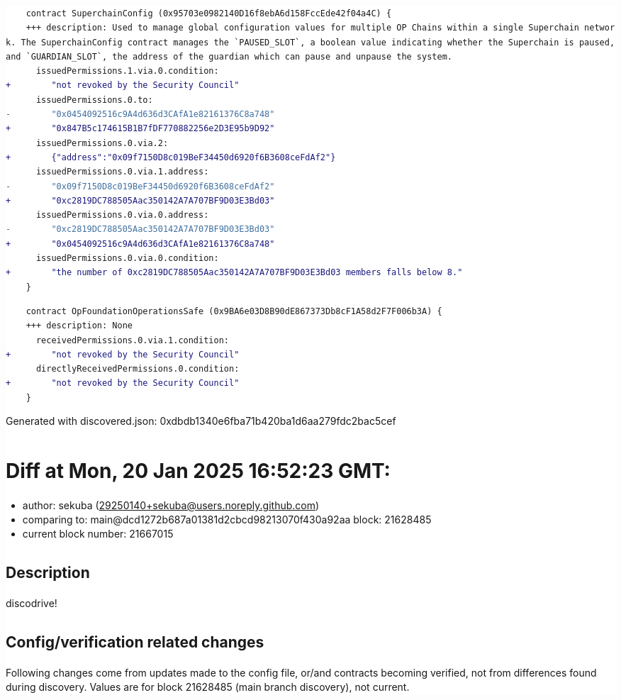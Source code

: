 ```diff
    contract SuperchainConfig (0x95703e0982140D16f8ebA6d158FccEde42f04a4C) {
    +++ description: Used to manage global configuration values for multiple OP Chains within a single Superchain network. The SuperchainConfig contract manages the `PAUSED_SLOT`, a boolean value indicating whether the Superchain is paused, and `GUARDIAN_SLOT`, the address of the guardian which can pause and unpause the system.
      issuedPermissions.1.via.0.condition:
+        "not revoked by the Security Council"
      issuedPermissions.0.to:
-        "0x0454092516c9A4d636d3CAfA1e82161376C8a748"
+        "0x847B5c174615B1B7fDF770882256e2D3E95b9D92"
      issuedPermissions.0.via.2:
+        {"address":"0x09f7150D8c019BeF34450d6920f6B3608ceFdAf2"}
      issuedPermissions.0.via.1.address:
-        "0x09f7150D8c019BeF34450d6920f6B3608ceFdAf2"
+        "0xc2819DC788505Aac350142A7A707BF9D03E3Bd03"
      issuedPermissions.0.via.0.address:
-        "0xc2819DC788505Aac350142A7A707BF9D03E3Bd03"
+        "0x0454092516c9A4d636d3CAfA1e82161376C8a748"
      issuedPermissions.0.via.0.condition:
+        "the number of 0xc2819DC788505Aac350142A7A707BF9D03E3Bd03 members falls below 8."
    }
```

```diff
    contract OpFoundationOperationsSafe (0x9BA6e03D8B90dE867373Db8cF1A58d2F7F006b3A) {
    +++ description: None
      receivedPermissions.0.via.1.condition:
+        "not revoked by the Security Council"
      directlyReceivedPermissions.0.condition:
+        "not revoked by the Security Council"
    }
```

Generated with discovered.json: 0xdbdb1340e6fba71b420ba1d6aa279fdc2bac5cef

# Diff at Mon, 20 Jan 2025 16:52:23 GMT:

- author: sekuba (<29250140+sekuba@users.noreply.github.com>)
- comparing to: main@dcd1272b687a01381d2cbcd98213070f430a92aa block: 21628485
- current block number: 21667015

## Description

discodrive!

## Config/verification related changes

Following changes come from updates made to the config file,
or/and contracts becoming verified, not from differences found during
discovery. Values are for block 21628485 (main branch discovery), not current.
